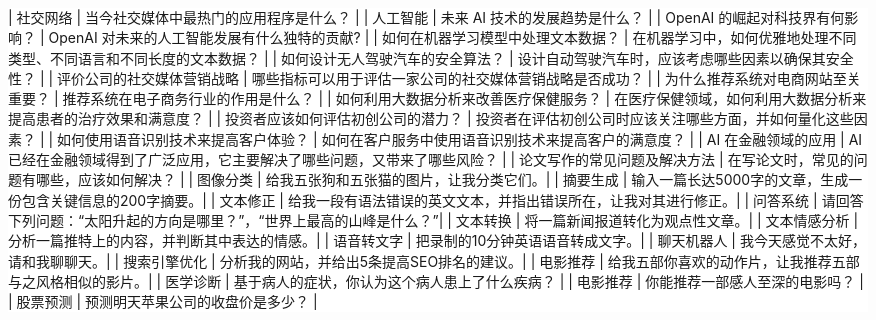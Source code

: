 | 社交网络                           | 当今社交媒体中最热门的应用程序是什么？                                                                                    |
| 人工智能                           | 未来 AI 技术的发展趋势是什么？                                                                                                |
| OpenAI 的崛起对科技界有何影响？           | OpenAI 对未来的人工智能发展有什么独特的贡献?               |
| 如何在机器学习模型中处理文本数据？       | 在机器学习中，如何优雅地处理不同类型、不同语言和不同长度的文本数据？ |
| 如何设计无人驾驶汽车的安全算法？         | 设计自动驾驶汽车时，应该考虑哪些因素以确保其安全性？         |
| 评价公司的社交媒体营销战略               | 哪些指标可以用于评估一家公司的社交媒体营销战略是否成功？   |
| 为什么推荐系统对电商网站至关重要？     | 推荐系统在电子商务行业的作用是什么？                         |
| 如何利用大数据分析来改善医疗保健服务？ | 在医疗保健领域，如何利用大数据分析来提高患者的治疗效果和满意度？ |
| 投资者应该如何评估初创公司的潜力？       | 投资者在评估初创公司时应该关注哪些方面，并如何量化这些因素？ |
| 如何使用语音识别技术来提高客户体验？   | 如何在客户服务中使用语音识别技术来提高客户的满意度？         |
| AI 在金融领域的应用                        | AI 已经在金融领域得到了广泛应用，它主要解决了哪些问题，又带来了哪些风险？ |
| 论文写作的常见问题及解决方法             | 在写论文时，常见的问题有哪些，应该如何解决？                 |
| 图像分类 | 给我五张狗和五张猫的图片，让我分类它们。|
| 摘要生成 | 输入一篇长达5000字的文章，生成一份包含关键信息的200字摘要。|
| 文本修正 | 给我一段有语法错误的英文文本，并指出错误所在，让我对其进行修正。|
| 问答系统 | 请回答下列问题：“太阳升起的方向是哪里？”，“世界上最高的山峰是什么？”|
| 文本转换 | 将一篇新闻报道转化为观点性文章。|
| 文本情感分析 | 分析一篇推特上的内容，并判断其中表达的情感。|
| 语音转文字 | 把录制的10分钟英语语音转成文字。|
| 聊天机器人 | 我今天感觉不太好，请和我聊聊天。|
| 搜索引擎优化 | 分析我的网站，并给出5条提高SEO排名的建议。|
| 电影推荐 | 给我五部你喜欢的动作片，让我推荐五部与之风格相似的影片。|
| 医学诊断 | 基于病人的症状，你认为这个病人患上了什么疾病？ |
| 电影推荐 | 你能推荐一部感人至深的电影吗？ |
| 股票预测 | 预测明天苹果公司的收盘价是多少？ |
